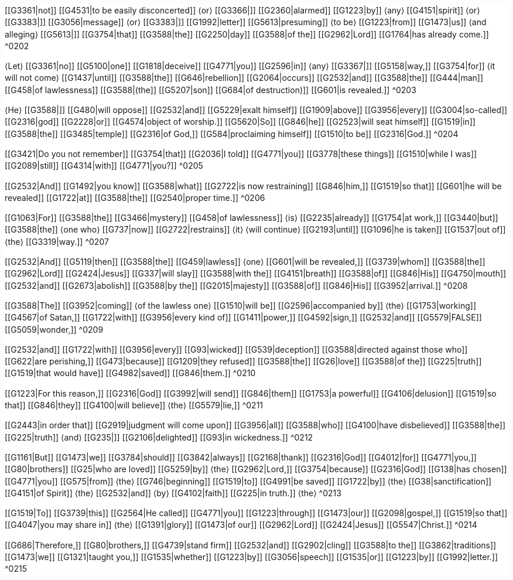 [[G3361|not]] [[G4531|to be easily disconcerted]] ⟨or⟩ [[G3366|]] [[G2360|alarmed]] [[G1223|by]] ⟨any⟩ [[G4151|spirit]] ⟨or⟩ [[G3383|]] [[G3056|message]] ⟨or⟩ [[G3383|]] [[G1992|letter]] [[G5613|presuming]] ⟨to be⟩ [[G1223|from]] [[G1473|us]] ⟨and alleging⟩ [[G5613|]] [[G3754|that]] [[G3588|the]] [[G2250|day]] [[G3588|of the]] [[G2962|Lord]] [[G1764|has already come.]] ^0202

⟨Let⟩ [[G3361|no]] [[G5100|one]] [[G1818|deceive]] [[G4771|you]] [[G2596|in]] ⟨any⟩ [[G3367|]] [[G5158|way,]] [[G3754|for]] ⟨it will not come⟩ [[G1437|until]] [[G3588|the]] [[G646|rebellion]] [[G2064|occurs]] [[G2532|and]] [[G3588|the]] [[G444|man]] [[G458|of lawlessness]] [[G3588|(the]] [[G5207|son]] [[G684|of destruction)]] [[G601|is revealed.]] ^0203

⟨He⟩ [[G3588|]] [[G480|will oppose]] [[G2532|and]] [[G5229|exalt himself]] [[G1909|above]] [[G3956|every]] [[G3004|so-called]] [[G2316|god]] [[G2228|or]] [[G4574|object of worship.]] [[G5620|So]] [[G846|he]] [[G2523|will seat himself]] [[G1519|in]] [[G3588|the]] [[G3485|temple]] [[G2316|of God,]] [[G584|proclaiming himself]] [[G1510|to be]] [[G2316|God.]] ^0204

[[G3421|Do you not remember]] [[G3754|that]] [[G2036|I told]] [[G4771|you]] [[G3778|these things]] [[G1510|while I was]] [[G2089|still]] [[G4314|with]] [[G4771|you?]] ^0205

[[G2532|And]] [[G1492|you know]] [[G3588|what]] [[G2722|is now restraining]] [[G846|him,]] [[G1519|so that]] [[G601|he will be revealed]] [[G1722|at]] [[G3588|the]] [[G2540|proper time.]] ^0206

[[G1063|For]] [[G3588|the]] [[G3466|mystery]] [[G458|of lawlessness]] ⟨is⟩ [[G2235|already]] [[G1754|at work,]] [[G3440|but]] [[G3588|the]] ⟨one who⟩ [[G737|now]] [[G2722|restrains]] ⟨it⟩ ⟨will continue⟩ [[G2193|until]] [[G1096|he is taken]] [[G1537|out of]] ⟨the⟩ [[G3319|way.]] ^0207

[[G2532|And]] [[G5119|then]] [[G3588|the]] [[G459|lawless]] ⟨one⟩ [[G601|will be revealed,]] [[G3739|whom]] [[G3588|the]] [[G2962|Lord]] [[G2424|Jesus]] [[G337|will slay]] [[G3588|with the]] [[G4151|breath]] [[G3588|of]] [[G846|His]] [[G4750|mouth]] [[G2532|and]] [[G2673|abolish]] [[G3588|by the]] [[G2015|majesty]] [[G3588|of]] [[G846|His]] [[G3952|arrival.]] ^0208

[[G3588|The]] [[G3952|coming]] ⟨of the lawless one⟩ [[G1510|will be]] [[G2596|accompanied by]] ⟨the⟩ [[G1753|working]] [[G4567|of Satan,]] [[G1722|with]] [[G3956|every kind of]] [[G1411|power,]] [[G4592|sign,]] [[G2532|and]] [[G5579|FALSE]] [[G5059|wonder,]] ^0209

[[G2532|and]] [[G1722|with]] [[G3956|every]] [[G93|wicked]] [[G539|deception]] [[G3588|directed against those who]] [[G622|are perishing,]] [[G473|because]] [[G1209|they refused]] [[G3588|the]] [[G26|love]] [[G3588|of the]] [[G225|truth]] [[G1519|that would have]] [[G4982|saved]] [[G846|them.]] ^0210

[[G1223|For this reason,]] [[G2316|God]] [[G3992|will send]] [[G846|them]] [[G1753|a powerful]] [[G4106|delusion]] [[G1519|so that]] [[G846|they]] [[G4100|will believe]] ⟨the⟩ [[G5579|lie,]] ^0211

[[G2443|in order that]] [[G2919|judgment will come upon]] [[G3956|all]] [[G3588|who]] [[G4100|have disbelieved]] [[G3588|the]] [[G225|truth]] ⟨and⟩ [[G235|]] [[G2106|delighted]] [[G93|in wickedness.]] ^0212

[[G1161|But]] [[G1473|we]] [[G3784|should]] [[G3842|always]] [[G2168|thank]] [[G2316|God]] [[G4012|for]] [[G4771|you,]] [[G80|brothers]] [[G25|who are loved]] [[G5259|by]] ⟨the⟩ [[G2962|Lord,]] [[G3754|because]] [[G2316|God]] [[G138|has chosen]] [[G4771|you]] [[G575|from]] ⟨the⟩ [[G746|beginning]] [[G1519|to]] [[G4991|be saved]] [[G1722|by]] ⟨the⟩ [[G38|sanctification]] [[G4151|of Spirit]] ⟨the⟩ [[G2532|and]] ⟨by⟩ [[G4102|faith]] [[G225|in truth.]] ⟨the⟩ ^0213

[[G1519|To]] [[G3739|this]] [[G2564|He called]] [[G4771|you]] [[G1223|through]] [[G1473|our]] [[G2098|gospel,]] [[G1519|so that]] [[G4047|you may share in]] ⟨the⟩ [[G1391|glory]] [[G1473|of our]] [[G2962|Lord]] [[G2424|Jesus]] [[G5547|Christ.]] ^0214

[[G686|Therefore,]] [[G80|brothers,]] [[G4739|stand firm]] [[G2532|and]] [[G2902|cling]] [[G3588|to the]] [[G3862|traditions]] [[G1473|we]] [[G1321|taught you,]] [[G1535|whether]] [[G1223|by]] [[G3056|speech]] [[G1535|or]] [[G1223|by]] [[G1992|letter.]] ^0215
